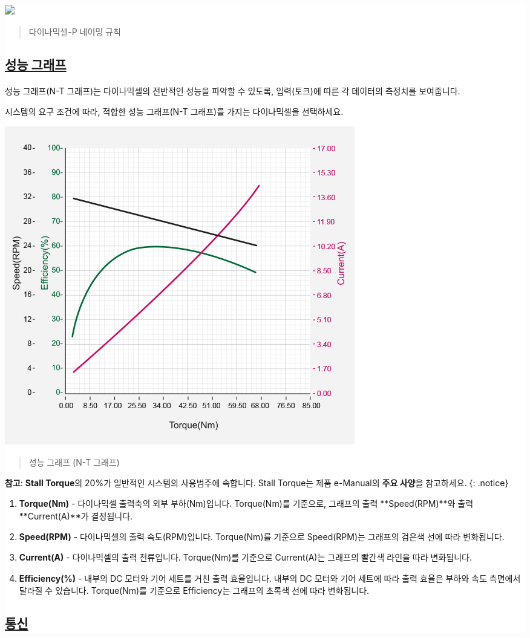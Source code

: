 ![](/assets/images/dxl/p/dynamixel_pro_plus_lineup_table.jpg)
> 다이나믹셀-P 네이밍 규칙



## [성능 그래프](#성능-그래프)

성능 그래프(N-T 그래프)는 다이나믹셀의 전반적인 성능을 파악할 수 있도록, 입력(토크)에 따른 각 데이터의 측정치를 보여줍니다. 

시스템의 요구 조건에 따라, 적합한 성능 그래프(N-T 그래프)를 가지는 다이나믹셀을 선택하세요.  

![](/assets/images/dxl/pro/h54-100-s500-r_performance_graph_2.jpg)
> 성능 그래프 (N-T 그래프)

**참고**: **Stall Torque**의 20%가 일반적인 시스템의 사용범주에 속합니다. Stall Torque는 제품 e-Manual의 **주요 사양**을 참고하세요. 
{: .notice}

1. **Torque(Nm)** - 다이나믹셀 출력축의 외부 부하(Nm)입니다. Torque(Nm)를 기준으로, 그래프의 출력 **Speed(RPM)**와 출력 **Current(A)**가 결정됩니다.

2. **Speed(RPM)** - 다이나믹셀의 출력 속도(RPM)입니다. Torque(Nm)를 기준으로 Speed(RPM)는 그래프의 검은색 선에 따라 변화됩니다. 

3. **Current(A)** - 다이나믹셀의 출력 전류입니다. Torque(Nm)를 기준으로 Current(A)는 그래프의 빨간색 라인을 따라 변화됩니다. 

4. **Efficiency(%)** - 내부의 DC 모터와 기어 세트를 거친 출력 효율입니다. 내부의 DC 모터와 기어 세트에 따라 출력 효율은 부하와 속도 측면에서 달라질 수 있습니다. Torque(Nm)를 기준으로 Efficiency는 그래프의 초록색 선에 따라 변화됩니다.

## [통신](#통신)
